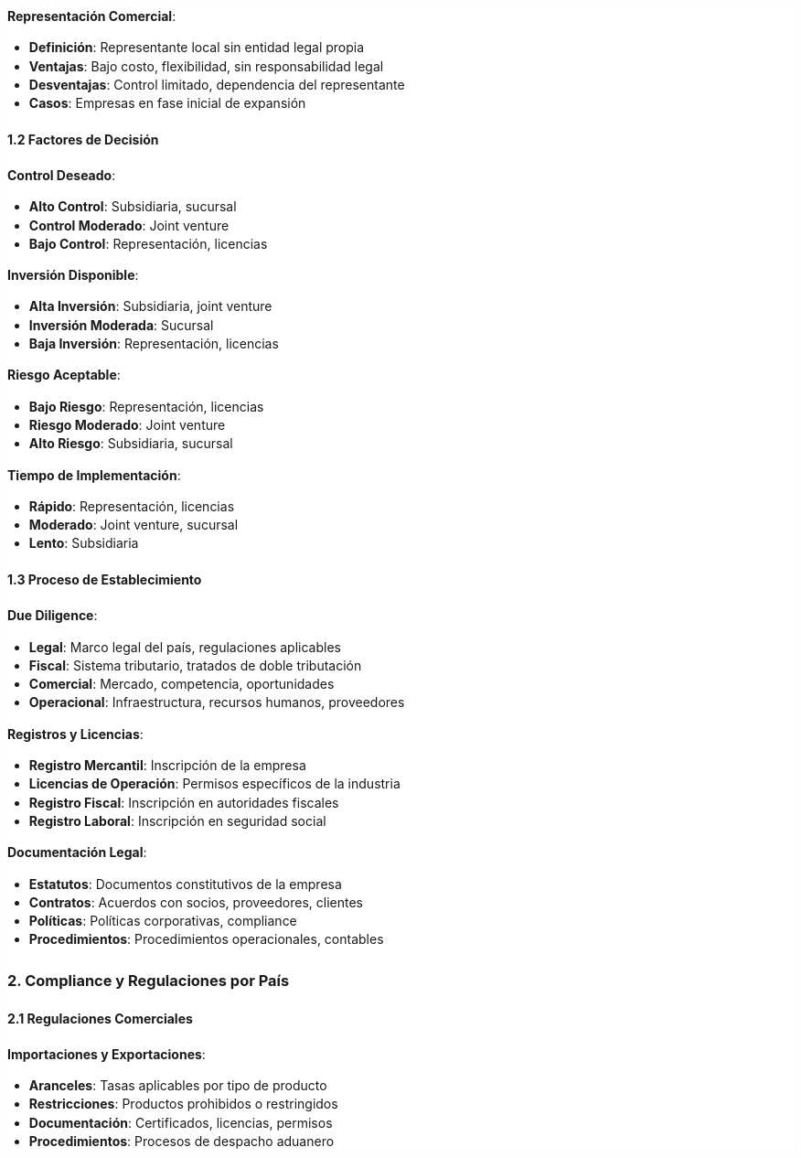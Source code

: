 **Representación Comercial**:
- **Definición**: Representante local sin entidad legal propia
- **Ventajas**: Bajo costo, flexibilidad, sin responsabilidad legal
- **Desventajas**: Control limitado, dependencia del representante
- **Casos**: Empresas en fase inicial de expansión

#### **1.2 Factores de Decisión**

**Control Deseado**:
- **Alto Control**: Subsidiaria, sucursal
- **Control Moderado**: Joint venture
- **Bajo Control**: Representación, licencias

**Inversión Disponible**:
- **Alta Inversión**: Subsidiaria, joint venture
- **Inversión Moderada**: Sucursal
- **Baja Inversión**: Representación, licencias

**Riesgo Aceptable**:
- **Bajo Riesgo**: Representación, licencias
- **Riesgo Moderado**: Joint venture
- **Alto Riesgo**: Subsidiaria, sucursal

**Tiempo de Implementación**:
- **Rápido**: Representación, licencias
- **Moderado**: Joint venture, sucursal
- **Lento**: Subsidiaria

#### **1.3 Proceso de Establecimiento**

**Due Diligence**:
- **Legal**: Marco legal del país, regulaciones aplicables
- **Fiscal**: Sistema tributario, tratados de doble tributación
- **Comercial**: Mercado, competencia, oportunidades
- **Operacional**: Infraestructura, recursos humanos, proveedores

**Registros y Licencias**:
- **Registro Mercantil**: Inscripción de la empresa
- **Licencias de Operación**: Permisos específicos de la industria
- **Registro Fiscal**: Inscripción en autoridades fiscales
- **Registro Laboral**: Inscripción en seguridad social

**Documentación Legal**:
- **Estatutos**: Documentos constitutivos de la empresa
- **Contratos**: Acuerdos con socios, proveedores, clientes
- **Políticas**: Políticas corporativas, compliance
- **Procedimientos**: Procedimientos operacionales, contables

### **2. Compliance y Regulaciones por País**

#### **2.1 Regulaciones Comerciales**

**Importaciones y Exportaciones**:
- **Aranceles**: Tasas aplicables por tipo de producto
- **Restricciones**: Productos prohibidos o restringidos
- **Documentación**: Certificados, licencias, permisos
- **Procedimientos**: Procesos de despacho aduanero
